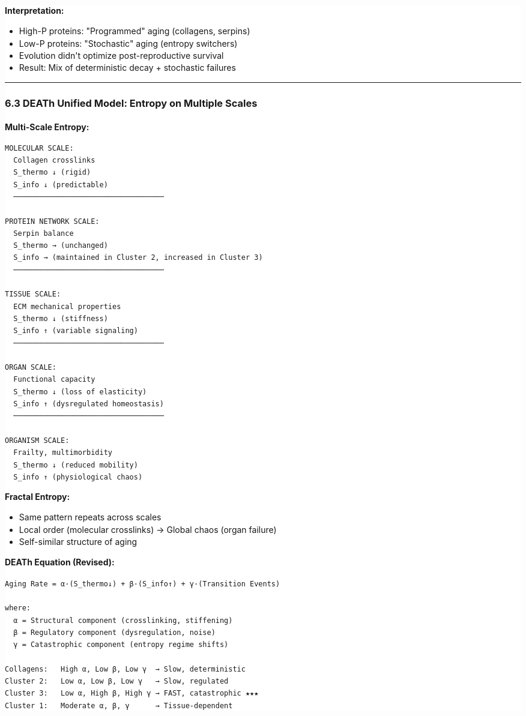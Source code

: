 **Interpretation:**
- High-P proteins: "Programmed" aging (collagens, serpins)
- Low-P proteins: "Stochastic" aging (entropy switchers)
- Evolution didn't optimize post-reproductive survival
- Result: Mix of deterministic decay + stochastic failures

---

### 6.3 DEATh Unified Model: Entropy on Multiple Scales

**Multi-Scale Entropy:**

```
MOLECULAR SCALE:
  Collagen crosslinks
  S_thermo ↓ (rigid)
  S_info ↓ (predictable)
  ───────────────────────────────────

PROTEIN NETWORK SCALE:
  Serpin balance
  S_thermo → (unchanged)
  S_info → (maintained in Cluster 2, increased in Cluster 3)
  ───────────────────────────────────

TISSUE SCALE:
  ECM mechanical properties
  S_thermo ↓ (stiffness)
  S_info ↑ (variable signaling)
  ───────────────────────────────────

ORGAN SCALE:
  Functional capacity
  S_thermo ↓ (loss of elasticity)
  S_info ↑ (dysregulated homeostasis)
  ───────────────────────────────────

ORGANISM SCALE:
  Frailty, multimorbidity
  S_thermo ↓ (reduced mobility)
  S_info ↑ (physiological chaos)
```

**Fractal Entropy:**
- Same pattern repeats across scales
- Local order (molecular crosslinks) → Global chaos (organ failure)
- Self-similar structure of aging

**DEATh Equation (Revised):**

```
Aging Rate = α·(S_thermo↓) + β·(S_info↑) + γ·(Transition Events)

where:
  α = Structural component (crosslinking, stiffening)
  β = Regulatory component (dysregulation, noise)
  γ = Catastrophic component (entropy regime shifts)

Collagens:   High α, Low β, Low γ  → Slow, deterministic
Cluster 2:   Low α, Low β, Low γ   → Slow, regulated
Cluster 3:   Low α, High β, High γ → FAST, catastrophic ★★★
Cluster 1:   Moderate α, β, γ      → Tissue-dependent
```

